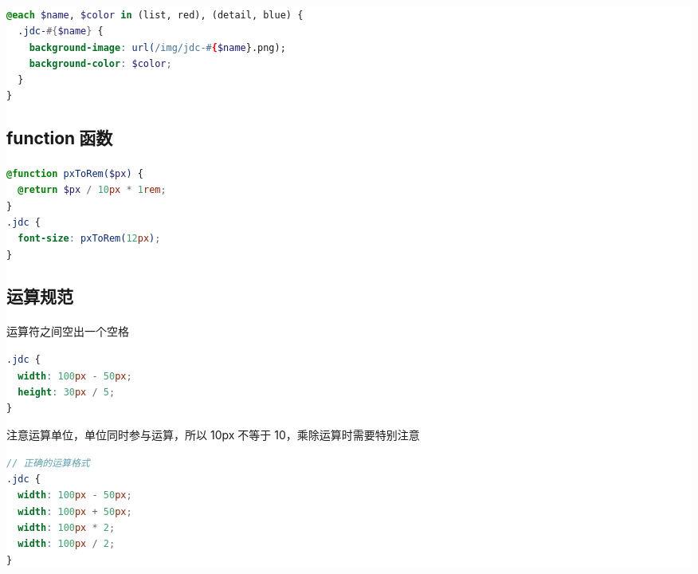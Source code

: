 ```scss
@each $name, $color in (list, red), (detail, blue) {
  .jdc-#{$name} {
    background-image: url(/img/jdc-#{$name}.png);
    background-color: $color;
  }
}
```


## function 函数

```scss
@function pxToRem($px) {
  @return $px / 10px * 1rem;
}
.jdc {
  font-size: pxToRem(12px);
}
```


## 运算规范

运算符之间空出一个空格

```scss
.jdc {
  width: 100px - 50px;
  height: 30px / 5;
}
```

注意运算单位，单位同时参与运算，所以 10px 不等于 10，乘除运算时需要特别注意

```scss
// 正确的运算格式
.jdc {
  width: 100px - 50px;
  width: 100px + 50px;
  width: 100px * 2;
  width: 100px / 2;
}
```




